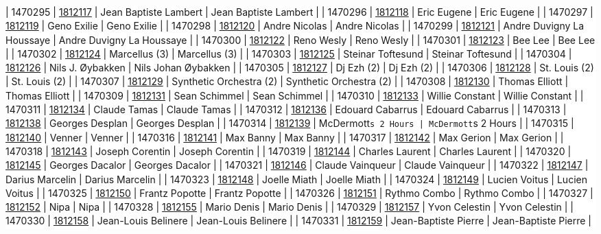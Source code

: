 | 1470295 | [1812117](https://www.discogs.com/artist/1812117) | Jean Baptiste Lambert | Jean Baptiste Lambert |
| 1470296 | [1812118](https://www.discogs.com/artist/1812118) | Eric Eugene | Eric Eugene |
| 1470297 | [1812119](https://www.discogs.com/artist/1812119) | Geno Exilie | Geno Exilie |
| 1470298 | [1812120](https://www.discogs.com/artist/1812120) | Andre Nicolas | Andre Nicolas |
| 1470299 | [1812121](https://www.discogs.com/artist/1812121) | Andre Duvigny La Houssaye | Andre Duvigny La Houssaye |
| 1470300 | [1812122](https://www.discogs.com/artist/1812122) | Reno Wesly | Reno Wesly |
| 1470301 | [1812123](https://www.discogs.com/artist/1812123) | Bee Lee | Bee Lee |
| 1470302 | [1812124](https://www.discogs.com/artist/1812124) | Marcellus (3) | Marcellus (3) |
| 1470303 | [1812125](https://www.discogs.com/artist/1812125) | Steinar Toftesund | Steinar Toftesund |
| 1470304 | [1812126](https://www.discogs.com/artist/1812126) | Nils J. Øybakken | Nils Johan Øybakken |
| 1470305 | [1812127](https://www.discogs.com/artist/1812127) | Dj Ezh (2) | Dj Ezh (2) |
| 1470306 | [1812128](https://www.discogs.com/artist/1812128) | St. Louis (2) | St. Louis (2) |
| 1470307 | [1812129](https://www.discogs.com/artist/1812129) | Synthetic Orchestra (2) | Synthetic Orchestra (2) |
| 1470308 | [1812130](https://www.discogs.com/artist/1812130) | Thomas Elliott | Thomas Elliott |
| 1470309 | [1812131](https://www.discogs.com/artist/1812131) | Sean Schimmel | Sean Schimmel |
| 1470310 | [1812133](https://www.discogs.com/artist/1812133) | Willie Constant | Willie Constant |
| 1470311 | [1812134](https://www.discogs.com/artist/1812134) | Claude Tamas | Claude Tamas |
| 1470312 | [1812136](https://www.discogs.com/artist/1812136) | Edouard Cabarrus | Edouard Cabarrus |
| 1470313 | [1812138](https://www.discogs.com/artist/1812138) | Georges Desplan | Georges Desplan |
| 1470314 | [1812139](https://www.discogs.com/artist/1812139) | McDermott`s 2 Hours | McDermott`s 2 Hours |
| 1470315 | [1812140](https://www.discogs.com/artist/1812140) | Venner | Venner |
| 1470316 | [1812141](https://www.discogs.com/artist/1812141) | Max Banny | Max Banny |
| 1470317 | [1812142](https://www.discogs.com/artist/1812142) | Max Gerion | Max Gerion |
| 1470318 | [1812143](https://www.discogs.com/artist/1812143) | Joseph Corentin | Joseph Corentin |
| 1470319 | [1812144](https://www.discogs.com/artist/1812144) | Charles Laurent | Charles Laurent |
| 1470320 | [1812145](https://www.discogs.com/artist/1812145) | Georges Dacalor | Georges Dacalor |
| 1470321 | [1812146](https://www.discogs.com/artist/1812146) | Claude Vainqueur | Claude Vainqueur |
| 1470322 | [1812147](https://www.discogs.com/artist/1812147) | Darius Marcelin | Darius Marcelin |
| 1470323 | [1812148](https://www.discogs.com/artist/1812148) | Joelle Miath | Joelle Miath |
| 1470324 | [1812149](https://www.discogs.com/artist/1812149) | Lucien Voitus | Lucien Voitus |
| 1470325 | [1812150](https://www.discogs.com/artist/1812150) | Frantz Popotte | Frantz Popotte |
| 1470326 | [1812151](https://www.discogs.com/artist/1812151) | Rythmo Combo | Rythmo Combo |
| 1470327 | [1812152](https://www.discogs.com/artist/1812152) | Nipa | Nipa |
| 1470328 | [1812155](https://www.discogs.com/artist/1812155) | Mario Denis | Mario Denis |
| 1470329 | [1812157](https://www.discogs.com/artist/1812157) | Yvon Celestin | Yvon Celestin |
| 1470330 | [1812158](https://www.discogs.com/artist/1812158) | Jean-Louis Belinere | Jean-Louis Belinere |
| 1470331 | [1812159](https://www.discogs.com/artist/1812159) | Jean-Baptiste Pierre | Jean-Baptiste Pierre |